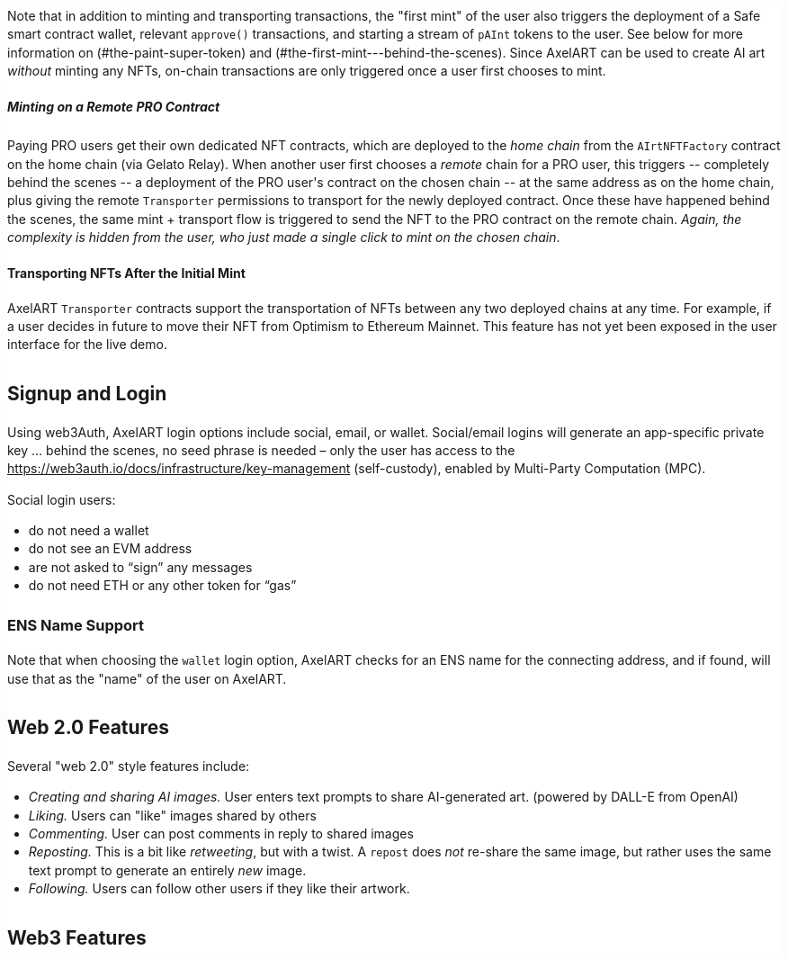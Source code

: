 Note that in addition to minting and transporting transactions, the "first mint" of the user also triggers the deployment of a Safe smart contract wallet, relevant `approve()` transactions, and starting a stream of `pAInt` tokens to the user. See below for more information on (#the-paint-super-token) and (#the-first-mint---behind-the-scenes). Since AxelART can be used to create AI art _without_ minting any NFTs, on-chain transactions are only triggered once a user first chooses to mint.

##### Minting on a Remote PRO Contract

Paying PRO users get their own dedicated NFT contracts, which are deployed to the _home chain_ from the `AIrtNFTFactory` contract on the home chain (via Gelato Relay). When another user first chooses a _remote_ chain for a PRO user, this triggers -- completely behind the scenes -- a deployment of the PRO user's contract on the chosen chain -- at the same address as on the home chain, plus giving the remote `Transporter` permissions to transport for the newly deployed contract. Once these have happened behind the scenes, the same mint + transport flow is triggered to send the NFT to the PRO contract on the remote chain. _Again, the complexity is hidden from the user, who just made a single click to mint on the chosen chain_.

#### Transporting NFTs After the Initial Mint

AxelART `Transporter` contracts support the transportation of NFTs between any two deployed chains at any time. For example, if a user decides in future to move their NFT from Optimism to Ethereum Mainnet. This feature has not yet been exposed in the user interface for the live demo.

## Signup and Login

Using web3Auth, AxelART login options include social, email, or wallet. Social/email logins will generate an app-specific private key … behind the scenes, no seed phrase is needed – only the user has access to the https://web3auth.io/docs/infrastructure/key-management (self-custody), enabled by Multi-Party Computation (MPC).

Social login users:
- do not need a wallet
- do not see an EVM address
- are not asked to “sign” any messages
- do not need ETH or any other token for “gas”

### ENS Name Support

Note that when choosing the `wallet` login option, AxelART checks for an ENS name for the connecting address, and if found, will use that as the "name" of the user on AxelART.

## Web 2.0 Features

Several "web 2.0" style features include:
- *Creating and sharing AI images.* User enters text prompts to share AI-generated art. (powered by DALL-E from OpenAI)
- *Liking.* Users can "like" images shared by others
- *Commenting.* User can post comments in reply to shared images
- *Reposting.* This is a bit like _retweeting_, but with a twist. A `repost` does *not* re-share the same image, but rather uses the same text prompt to generate an entirely *new* image.
- *Following.* Users can follow other users if they like their artwork.

## Web3 Features
